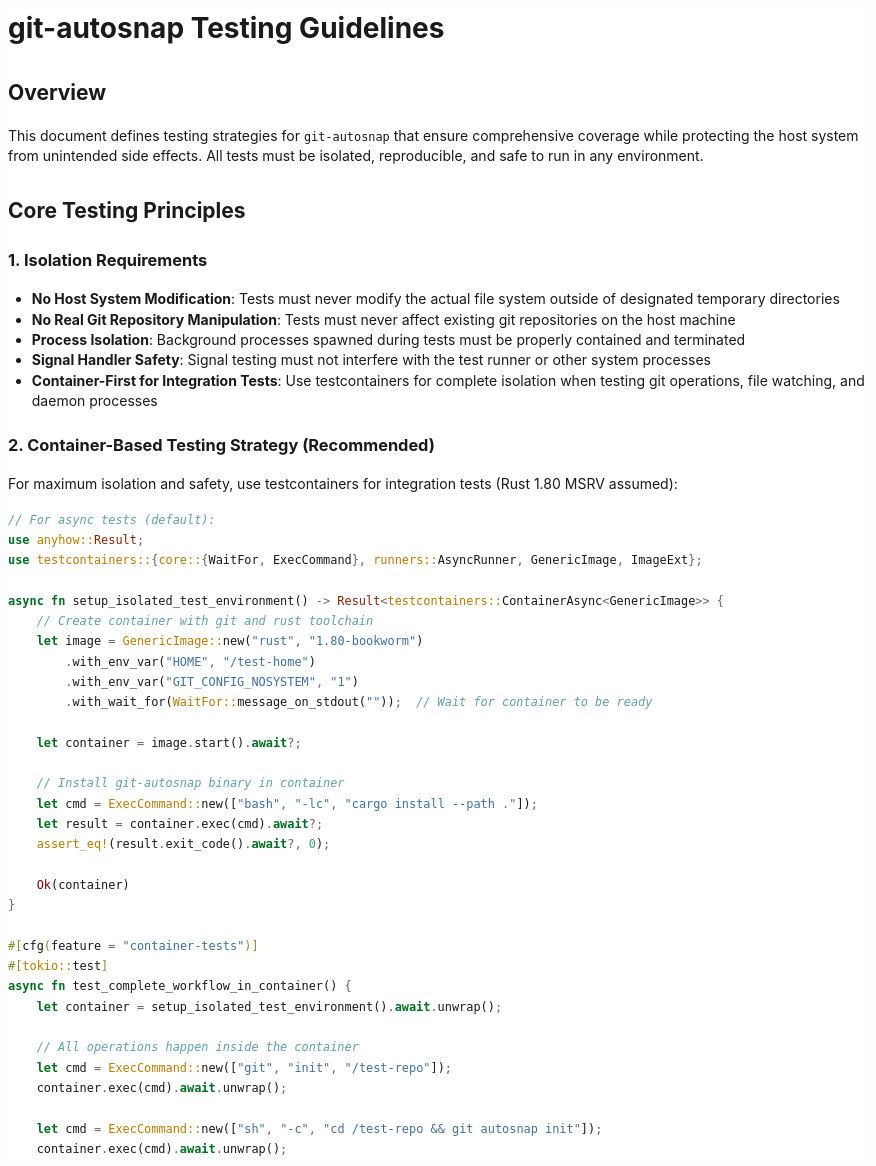 # git-autosnap Testing Guidelines

## Overview

This document defines testing strategies for `git-autosnap` that ensure comprehensive coverage while protecting the host system from unintended side effects. All tests must be isolated, reproducible, and safe to run in any environment.

## Core Testing Principles

### 1. Isolation Requirements

- **No Host System Modification**: Tests must never modify the actual file system outside of designated temporary directories
- **No Real Git Repository Manipulation**: Tests must never affect existing git repositories on the host machine
- **Process Isolation**: Background processes spawned during tests must be properly contained and terminated
- **Signal Handler Safety**: Signal testing must not interfere with the test runner or other system processes
- **Container-First for Integration Tests**: Use testcontainers for complete isolation when testing git operations, file watching, and daemon processes

### 2. Container-Based Testing Strategy (Recommended)

For maximum isolation and safety, use testcontainers for integration tests (Rust 1.80 MSRV assumed):

```rust
// For async tests (default):
use anyhow::Result;
use testcontainers::{core::{WaitFor, ExecCommand}, runners::AsyncRunner, GenericImage, ImageExt};

async fn setup_isolated_test_environment() -> Result<testcontainers::ContainerAsync<GenericImage>> {
    // Create container with git and rust toolchain
    let image = GenericImage::new("rust", "1.80-bookworm")
        .with_env_var("HOME", "/test-home")
        .with_env_var("GIT_CONFIG_NOSYSTEM", "1")
        .with_wait_for(WaitFor::message_on_stdout(""));  // Wait for container to be ready
    
    let container = image.start().await?;
    
    // Install git-autosnap binary in container
    let cmd = ExecCommand::new(["bash", "-lc", "cargo install --path ."]);
    let result = container.exec(cmd).await?;
    assert_eq!(result.exit_code().await?, 0);
    
    Ok(container)
}

#[cfg(feature = "container-tests")]
#[tokio::test]
async fn test_complete_workflow_in_container() {
    let container = setup_isolated_test_environment().await.unwrap();
    
    // All operations happen inside the container
    let cmd = ExecCommand::new(["git", "init", "/test-repo"]);
    container.exec(cmd).await.unwrap();
    
    let cmd = ExecCommand::new(["sh", "-c", "cd /test-repo && git autosnap init"]);
    container.exec(cmd).await.unwrap();
```